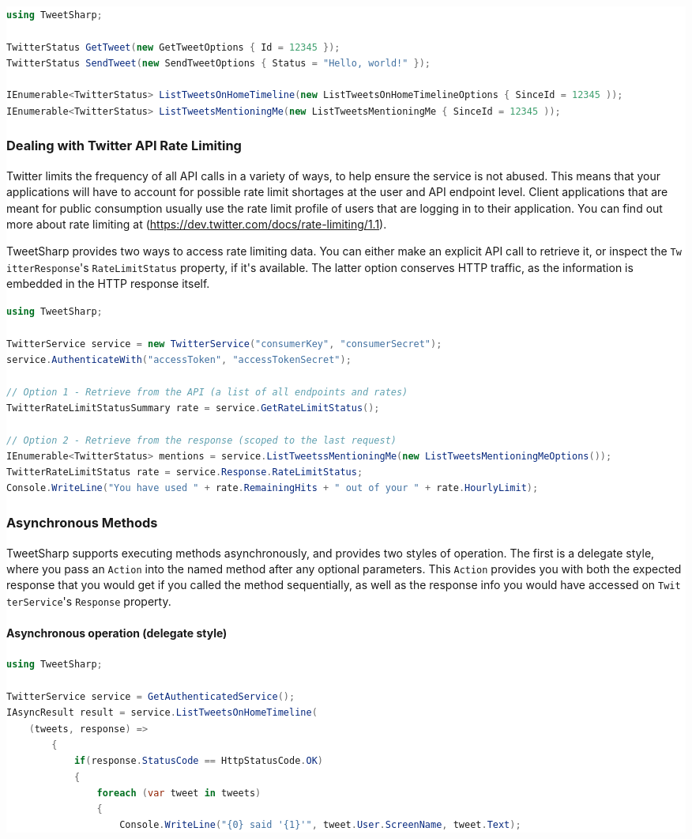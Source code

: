 ```csharp
using TweetSharp;

TwitterStatus GetTweet(new GetTweetOptions { Id = 12345 });
TwitterStatus SendTweet(new SendTweetOptions { Status = "Hello, world!" });

IEnumerable<TwitterStatus> ListTweetsOnHomeTimeline(new ListTweetsOnHomeTimelineOptions { SinceId = 12345 ));
IEnumerable<TwitterStatus> ListTweetsMentioningMe(new ListTweetsMentioningMe { SinceId = 12345 ));
```

### Dealing with Twitter API Rate Limiting

Twitter limits the frequency of all API calls in a variety of ways, to help ensure the service is not abused.
This means that your applications will have to account for possible rate limit shortages at the user and API
endpoint level. Client applications that are meant for public consumption usually use the rate limit profile 
of users that are logging in to their application.  You can find out more about rate limiting at 
(https://dev.twitter.com/docs/rate-limiting/1.1). 

TweetSharp provides two ways to access rate limiting data. You can either make an explicit API call to 
retrieve it, or inspect the `TwitterResponse`'s `RateLimitStatus` property, if it's available. 
The latter option conserves HTTP traffic, as the information is embedded in the HTTP response itself.

```csharp
using TweetSharp;

TwitterService service = new TwitterService("consumerKey", "consumerSecret");
service.AuthenticateWith("accessToken", "accessTokenSecret");

// Option 1 - Retrieve from the API (a list of all endpoints and rates)
TwitterRateLimitStatusSummary rate = service.GetRateLimitStatus();

// Option 2 - Retrieve from the response (scoped to the last request)
IEnumerable<TwitterStatus> mentions = service.ListTweetssMentioningMe(new ListTweetsMentioningMeOptions());
TwitterRateLimitStatus rate = service.Response.RateLimitStatus;
Console.WriteLine("You have used " + rate.RemainingHits + " out of your " + rate.HourlyLimit);
```

### Asynchronous Methods

TweetSharp supports executing methods asynchronously, and provides two styles of operation. 
The first is a delegate style, where you pass an `Action` into the named method after any optional parameters. 
This `Action` provides you with both the expected response that you would get if you called the method sequentially, 
as well as the response info you would have accessed on `TwitterService`'s `Response` property.

#### Asynchronous operation (delegate style)
```csharp
using TweetSharp;

TwitterService service = GetAuthenticatedService();
IAsyncResult result = service.ListTweetsOnHomeTimeline(
    (tweets, response) =>
        {
            if(response.StatusCode == HttpStatusCode.OK)
            {
                foreach (var tweet in tweets)
                {
                    Console.WriteLine("{0} said '{1}'", tweet.User.ScreenName, tweet.Text);
```